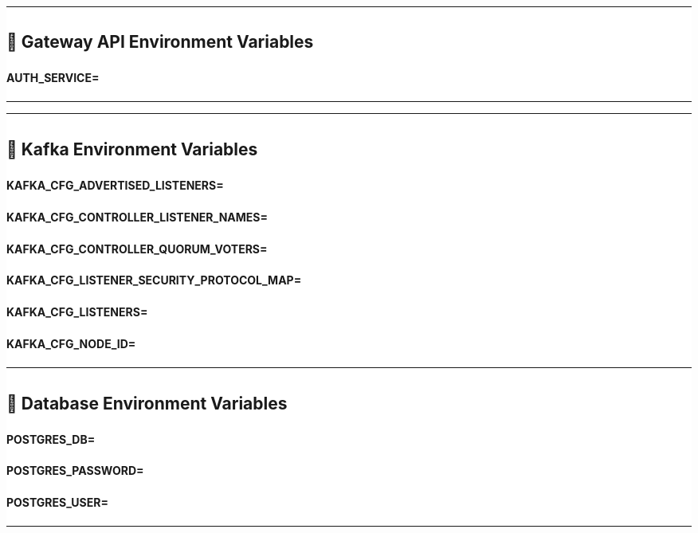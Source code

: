 

---

## 🚦 Gateway API Environment Variables

#### AUTH_SERVICE=
---


---

## 🚦 Kafka Environment Variables


#### KAFKA_CFG_ADVERTISED_LISTENERS=
#### KAFKA_CFG_CONTROLLER_LISTENER_NAMES=
#### KAFKA_CFG_CONTROLLER_QUORUM_VOTERS=
#### KAFKA_CFG_LISTENER_SECURITY_PROTOCOL_MAP=
#### KAFKA_CFG_LISTENERS=
#### KAFKA_CFG_NODE_ID=

---

## 🚦 Database Environment Variables

#### POSTGRES_DB=
#### POSTGRES_PASSWORD=
#### POSTGRES_USER=

---


